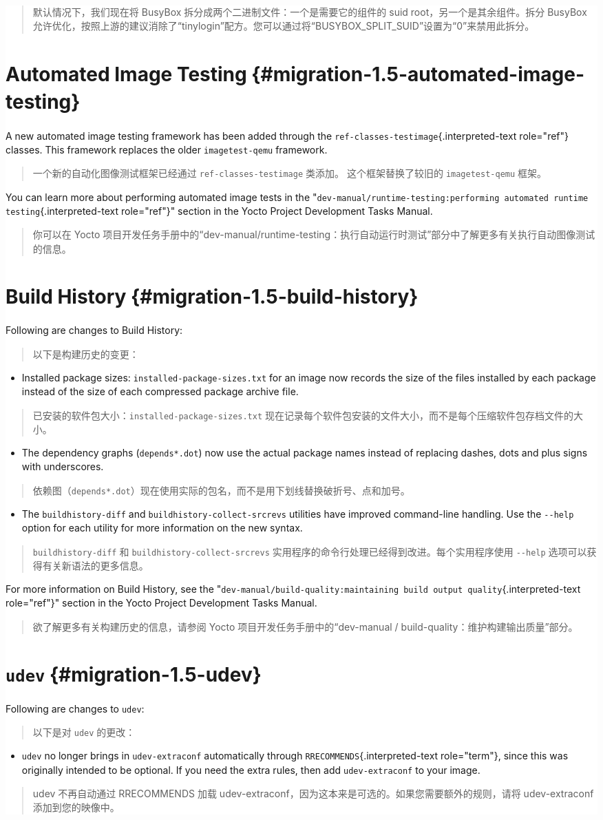 > 默认情况下，我们现在将 BusyBox 拆分成两个二进制文件：一个是需要它的组件的 suid root，另一个是其余组件。拆分 BusyBox 允许优化，按照上游的建议消除了“tinylogin”配方。您可以通过将“BUSYBOX_SPLIT_SUID”设置为“0”来禁用此拆分。

# Automated Image Testing {#migration-1.5-automated-image-testing}

A new automated image testing framework has been added through the `ref-classes-testimage`{.interpreted-text role="ref"} classes. This framework replaces the older `imagetest-qemu` framework.

> 一个新的自动化图像测试框架已经通过 `ref-classes-testimage` 类添加。 这个框架替换了较旧的 `imagetest-qemu` 框架。

You can learn more about performing automated image tests in the \"`dev-manual/runtime-testing:performing automated runtime testing`{.interpreted-text role="ref"}\" section in the Yocto Project Development Tasks Manual.

> 你可以在 Yocto 项目开发任务手册中的“dev-manual/runtime-testing：执行自动运行时测试”部分中了解更多有关执行自动图像测试的信息。

# Build History {#migration-1.5-build-history}

Following are changes to Build History:

> 以下是构建历史的变更：

- Installed package sizes: `installed-package-sizes.txt` for an image now records the size of the files installed by each package instead of the size of each compressed package archive file.

> 已安装的软件包大小：`installed-package-sizes.txt` 现在记录每个软件包安装的文件大小，而不是每个压缩软件包存档文件的大小。

- The dependency graphs (`depends*.dot`) now use the actual package names instead of replacing dashes, dots and plus signs with underscores.

> 依赖图（`depends*.dot`）现在使用实际的包名，而不是用下划线替换破折号、点和加号。

- The `buildhistory-diff` and `buildhistory-collect-srcrevs` utilities have improved command-line handling. Use the `--help` option for each utility for more information on the new syntax.

> `buildhistory-diff` 和 `buildhistory-collect-srcrevs` 实用程序的命令行处理已经得到改进。每个实用程序使用 `--help` 选项可以获得有关新语法的更多信息。

For more information on Build History, see the \"`dev-manual/build-quality:maintaining build output quality`{.interpreted-text role="ref"}\" section in the Yocto Project Development Tasks Manual.

> 欲了解更多有关构建历史的信息，请参阅 Yocto 项目开发任务手册中的“dev-manual / build-quality：维护构建输出质量”部分。

# `udev` {#migration-1.5-udev}

Following are changes to `udev`:

> 以下是对 `udev` 的更改：

- `udev` no longer brings in `udev-extraconf` automatically through `RRECOMMENDS`{.interpreted-text role="term"}, since this was originally intended to be optional. If you need the extra rules, then add `udev-extraconf` to your image.

> udev 不再自动通过 RRECOMMENDS 加载 udev-extraconf，因为这本来是可选的。如果您需要额外的规则，请将 udev-extraconf 添加到您的映像中。
